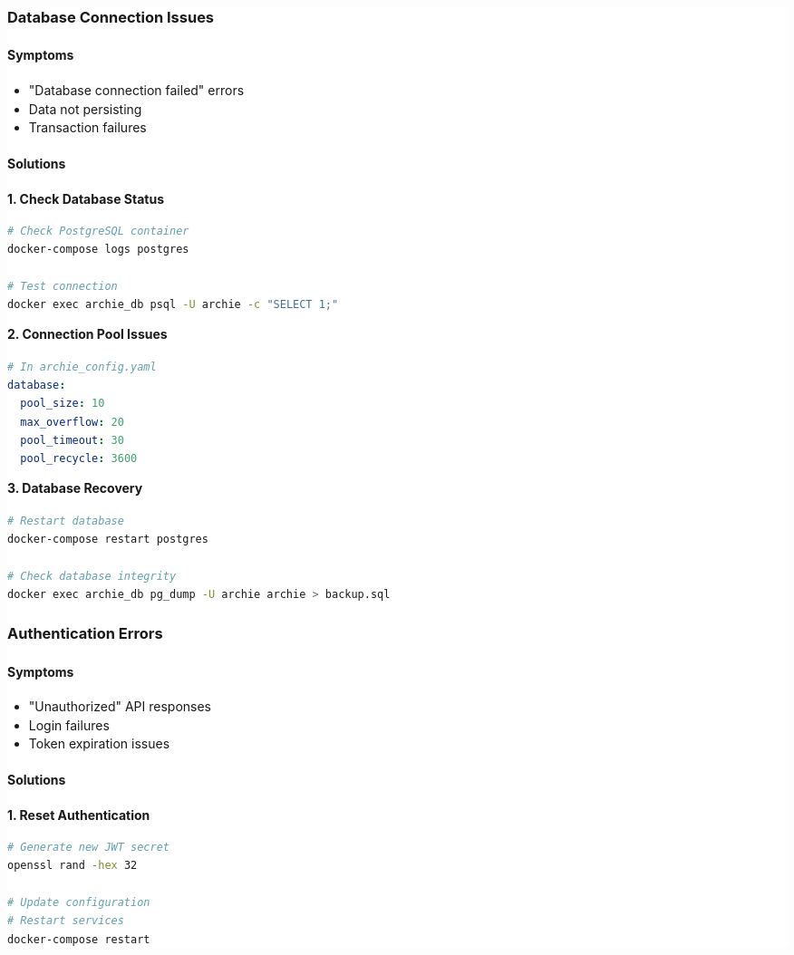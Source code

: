 ### Database Connection Issues

#### Symptoms
- "Database connection failed" errors
- Data not persisting
- Transaction failures

#### Solutions

**1. Check Database Status**
```bash
# Check PostgreSQL container
docker-compose logs postgres

# Test connection
docker exec archie_db psql -U archie -c "SELECT 1;"
```

**2. Connection Pool Issues**
```yaml
# In archie_config.yaml
database:
  pool_size: 10
  max_overflow: 20
  pool_timeout: 30
  pool_recycle: 3600
```

**3. Database Recovery**
```bash
# Restart database
docker-compose restart postgres

# Check database integrity
docker exec archie_db pg_dump -U archie archie > backup.sql
```

### Authentication Errors

#### Symptoms
- "Unauthorized" API responses
- Login failures
- Token expiration issues

#### Solutions

**1. Reset Authentication**
```bash
# Generate new JWT secret
openssl rand -hex 32

# Update configuration
# Restart services
docker-compose restart
```
